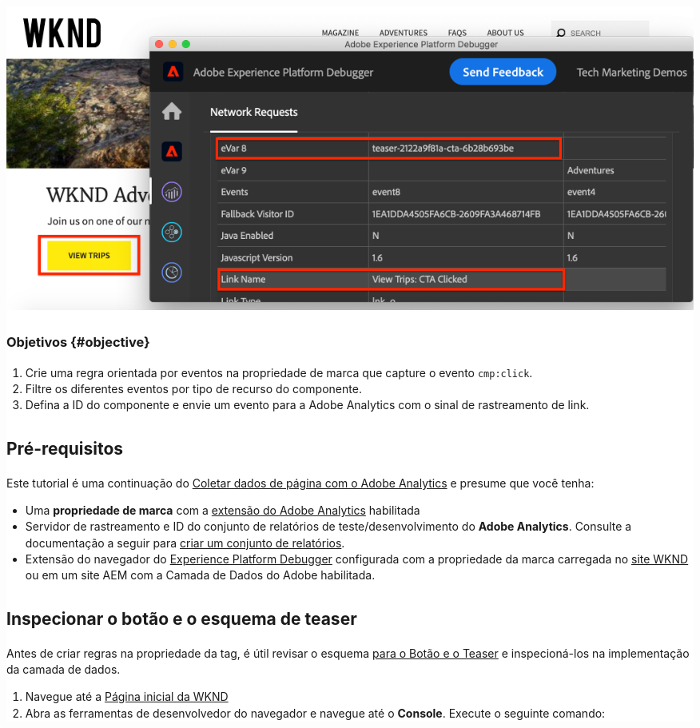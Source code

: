 ![O que você vai criar, rastrear cliques](assets/track-clicked-component/final-click-tracking-cta-analytics.png)

### Objetivos {#objective}

1. Crie uma regra orientada por eventos na propriedade de marca que capture o evento `cmp:click`.
1. Filtre os diferentes eventos por tipo de recurso do componente.
1. Defina a ID do componente e envie um evento para a Adobe Analytics com o sinal de rastreamento de link.

## Pré-requisitos

Este tutorial é uma continuação do [Coletar dados de página com o Adobe Analytics](./collect-data-analytics.md) e presume que você tenha:

* Uma **propriedade de marca** com a [extensão do Adobe Analytics](https://experienceleague.adobe.com/docs/experience-platform/tags/extensions/client/analytics/overview.html?lang=pt-BR) habilitada
* Servidor de rastreamento e ID do conjunto de relatórios de teste/desenvolvimento do **Adobe Analytics**. Consulte a documentação a seguir para [criar um conjunto de relatórios](https://experienceleague.adobe.com/docs/analytics/admin/admin-tools/manage-report-suites/c-new-report-suite/new-report-suite.html?lang=pt-BR).
* Extensão do navegador do [Experience Platform Debugger](https://experienceleague.adobe.com/docs/platform-learn/data-collection/debugger/overview.html?lang=pt-BR) configurada com a propriedade da marca carregada no [site WKND](https://wknd.site/us/en.html) ou em um site AEM com a Camada de Dados do Adobe habilitada.

## Inspecionar o botão e o esquema de teaser

Antes de criar regras na propriedade da tag, é útil revisar o esquema [para o Botão e o Teaser](https://experienceleague.adobe.com/docs/experience-manager-core-components/using/developing/data-layer/overview.html?lang=pt-BR#item) e inspecioná-los na implementação da camada de dados.

1. Navegue até a [Página inicial da WKND](https://wknd.site/us/en.html)
1. Abra as ferramentas de desenvolvedor do navegador e navegue até o **Console**. Execute o seguinte comando:
